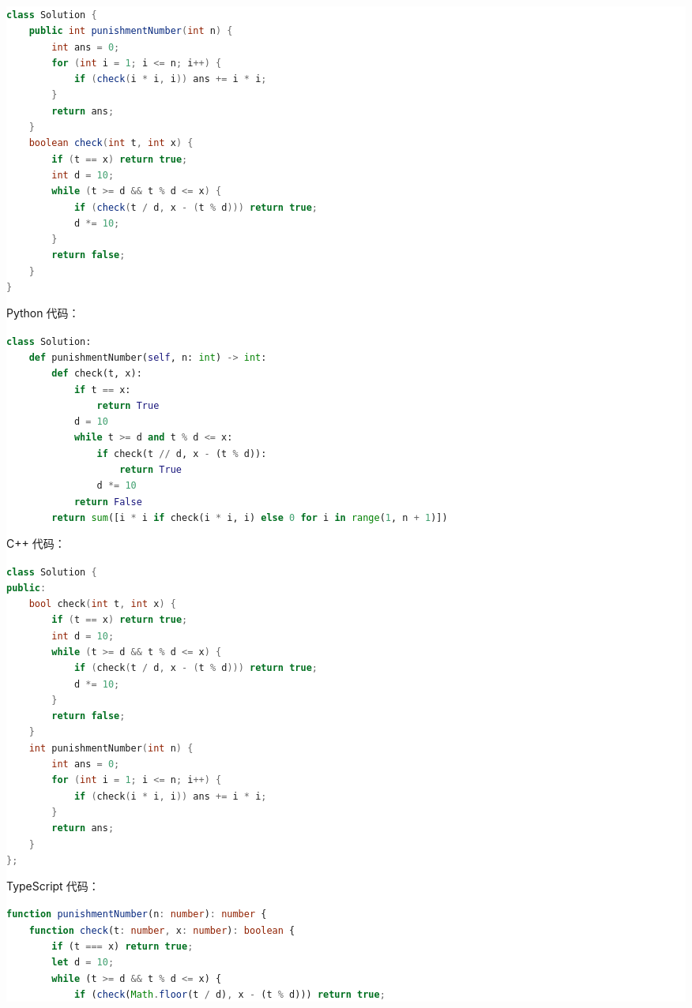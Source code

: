 ```Java
class Solution {
    public int punishmentNumber(int n) {
        int ans = 0;
        for (int i = 1; i <= n; i++) {
            if (check(i * i, i)) ans += i * i;
        }
        return ans;
    }
    boolean check(int t, int x) {
        if (t == x) return true;
        int d = 10;
        while (t >= d && t % d <= x) {
            if (check(t / d, x - (t % d))) return true;
            d *= 10;
        }
        return false;
    }
}
```
Python 代码：
```Python
class Solution:
    def punishmentNumber(self, n: int) -> int:
        def check(t, x):
            if t == x:
                return True
            d = 10
            while t >= d and t % d <= x:
                if check(t // d, x - (t % d)):
                    return True
                d *= 10
            return False
        return sum([i * i if check(i * i, i) else 0 for i in range(1, n + 1)])
```
C++ 代码：
```C++
class Solution {
public:
    bool check(int t, int x) {
        if (t == x) return true;
        int d = 10;
        while (t >= d && t % d <= x) {
            if (check(t / d, x - (t % d))) return true;
            d *= 10;
        }
        return false;
    }
    int punishmentNumber(int n) {
        int ans = 0;
        for (int i = 1; i <= n; i++) {
            if (check(i * i, i)) ans += i * i;
        }
        return ans;
    }
};
```
TypeScript 代码：
```TypeScript
function punishmentNumber(n: number): number {
    function check(t: number, x: number): boolean {
        if (t === x) return true;
        let d = 10;
        while (t >= d && t % d <= x) {
            if (check(Math.floor(t / d), x - (t % d))) return true;
```
